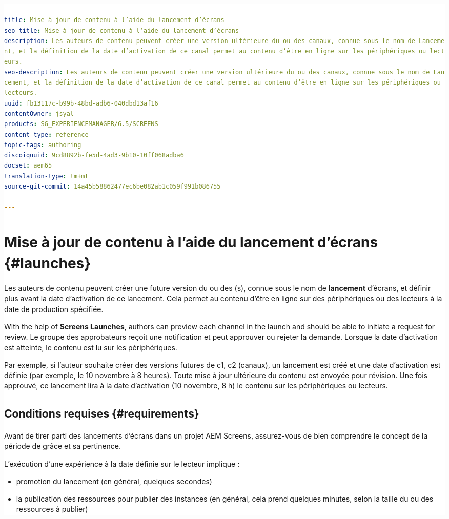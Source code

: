 ```yaml
---
title: Mise à jour de contenu à l’aide du lancement d’écrans
seo-title: Mise à jour de contenu à l’aide du lancement d’écrans
description: Les auteurs de contenu peuvent créer une version ultérieure du ou des canaux, connue sous le nom de Lancement, et la définition de la date d’activation de ce canal permet au contenu d’être en ligne sur les périphériques ou lecteurs.
seo-description: Les auteurs de contenu peuvent créer une version ultérieure du ou des canaux, connue sous le nom de Lancement, et la définition de la date d’activation de ce canal permet au contenu d’être en ligne sur les périphériques ou lecteurs.
uuid: fb13117c-b99b-48bd-adb6-040dbd13af16
contentOwner: jsyal
products: SG_EXPERIENCEMANAGER/6.5/SCREENS
content-type: reference
topic-tags: authoring
discoiquuid: 9cd8892b-fe5d-4ad3-9b10-10ff068adba6
docset: aem65
translation-type: tm+mt
source-git-commit: 14a45b58862477ec6be082ab1c059f991b086755

---
```



# Mise à jour de contenu à l’aide du lancement d’écrans {#launches}

Les auteurs de contenu peuvent créer une future version du ou des (s), connue sous le nom de **lancement** d’écrans, et définir plus avant la date d’activation de ce lancement. Cela permet au contenu d’être en ligne sur des périphériques ou des lecteurs à la date de production spécifiée.

With the help of **Screens Launches**, authors can preview each channel in the launch and should be able to initiate a request for review. Le groupe des approbateurs reçoit une notification et peut approuver ou rejeter la demande. Lorsque la date d’activation est atteinte, le contenu est lu sur les périphériques.

Par exemple, si l’auteur souhaite créer des versions futures de c1, c2 (canaux), un lancement est créé et une date d’activation est définie (par exemple, le 10 novembre à 8 heures). Toute mise à jour ultérieure du contenu est envoyée pour révision. Une fois approuvé, ce lancement lira à la date d’activation (10 novembre, 8 h) le contenu sur les périphériques ou lecteurs.

## Conditions requises {#requirements}

Avant de  tirer parti des lancements d’écrans dans un projet AEM Screens, assurez-vous de bien comprendre le concept de la période de grâce et sa pertinence.

L’exécution d’une expérience à la date définie sur le lecteur implique :

* promotion du lancement (en général, quelques secondes)

* la publication des ressources pour publier des instances (en général, cela prend quelques minutes, selon la taille du ou des ressources à publier)
